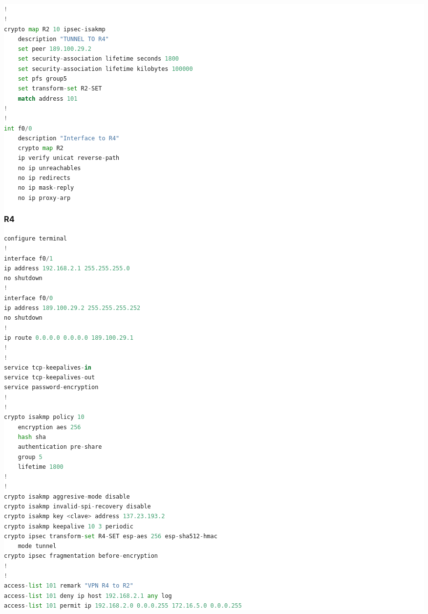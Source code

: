 ~~~python
!
!
crypto map R2 10 ipsec-isakmp
	description "TUNNEL TO R4"
	set peer 189.100.29.2
	set security-association lifetime seconds 1800
	set security-association lifetime kilobytes 100000
	set pfs group5
	set transform-set R2-SET
	match address 101
!
!
int f0/0
	description "Interface to R4"
	crypto map R2
	ip verify unicat reverse-path
	no ip unreachables
	no ip redirects
	no ip mask-reply
	no ip proxy-arp
~~~

### R4

~~~python
configure terminal
!
interface f0/1
ip address 192.168.2.1 255.255.255.0
no shutdown
!
interface f0/0
ip address 189.100.29.2 255.255.255.252
no shutdown
!
ip route 0.0.0.0 0.0.0.0 189.100.29.1
!
!
service tcp-keepalives-in
service tcp-keepalives-out
service password-encryption
!
!
crypto isakmp policy 10
	encryption aes 256
	hash sha
	authentication pre-share
	group 5
	lifetime 1800
!
!
crypto isakmp aggresive-mode disable
crypto isakmp invalid-spi-recovery disable
crypto isakmp key <clave> address 137.23.193.2
crypto isakmp keepalive 10 3 periodic
crypto ipsec transform-set R4-SET esp-aes 256 esp-sha512-hmac
	mode tunnel
crypto ipsec fragmentation before-encryption
!
!
access-list 101 remark "VPN R4 to R2"
access-list 101 deny ip host 192.168.2.1 any log
access-list 101 permit ip 192.168.2.0 0.0.0.255 172.16.5.0 0.0.0.255
~~~
